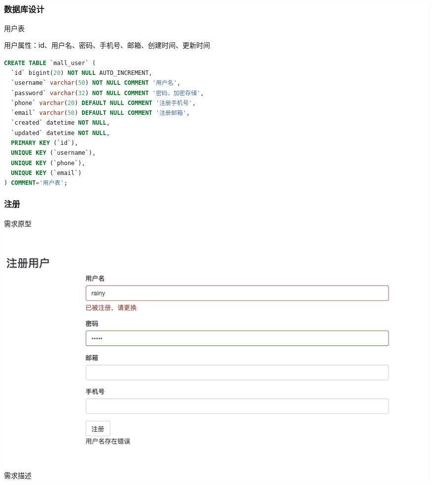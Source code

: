 ### 数据库设计

用户表

用户属性：id、用户名、密码、手机号、邮箱、创建时间、更新时间

```sql
CREATE TABLE `mall_user` (
  `id` bigint(20) NOT NULL AUTO_INCREMENT,
  `username` varchar(50) NOT NULL COMMENT '用户名',
  `password` varchar(32) NOT NULL COMMENT '密码，加密存储',
  `phone` varchar(20) DEFAULT NULL COMMENT '注册手机号',
  `email` varchar(50) DEFAULT NULL COMMENT '注册邮箱',
  `created` datetime NOT NULL,
  `updated` datetime NOT NULL,
  PRIMARY KEY (`id`),
  UNIQUE KEY (`username`),
  UNIQUE KEY (`phone`),
  UNIQUE KEY (`email`)
) COMMENT='用户表';
```

### 注册

需求原型

![前台-注册页](images/前台-注册页.png)

需求描述
